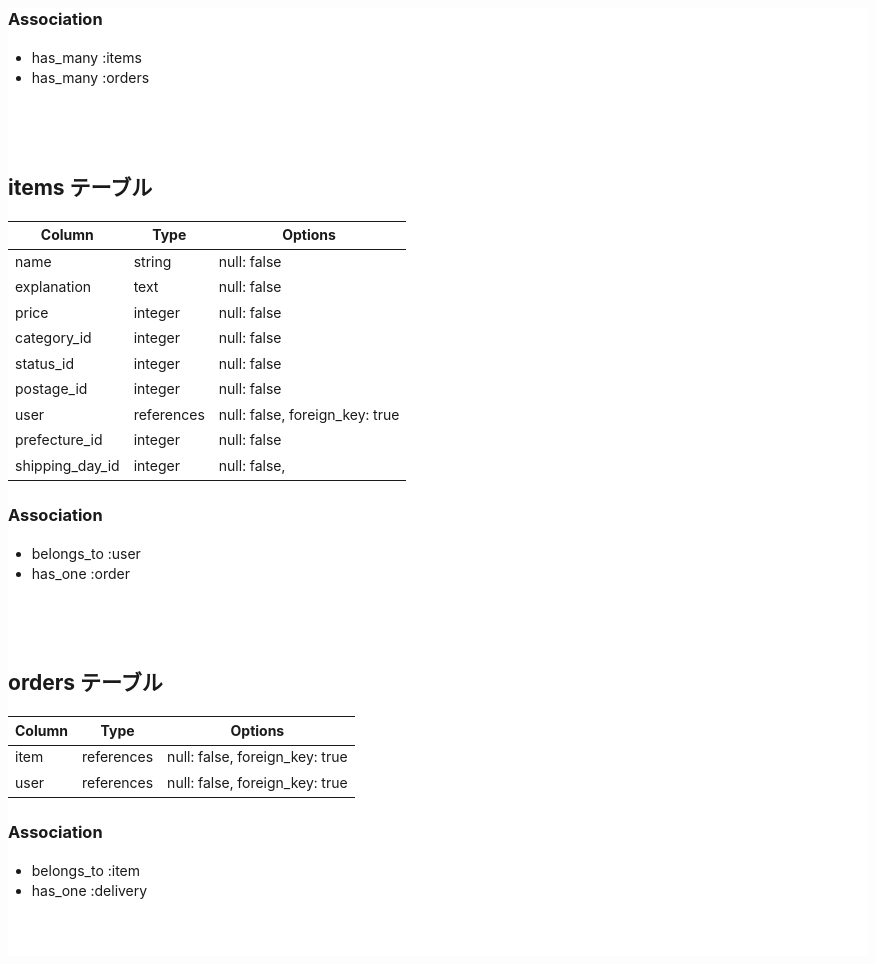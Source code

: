 
### Association

- has_many :items
- has_many :orders

<br>
<br>

## items テーブル

| Column          | Type      | Options                        |
| --------------- | --------- | ------------------------------ |
| name            | string    | null: false                    |
| explanation     | text      | null: false                    |
| price           | integer   | null: false                    |
| category_id     | integer   | null: false                    |
| status_id       | integer   | null: false                    |
| postage_id      | integer   | null: false                    |
| user            | references| null: false, foreign_key: true |
| prefecture_id   | integer   | null: false                    |
| shipping_day_id | integer   | null: false,                   |


### Association

- belongs_to :user
- has_one :order

<br>
<br>

## orders テーブル

| Column          | Type       | Options                        |
| --------------- | ---------- | ------------------------------ |
| item            | references | null: false, foreign_key: true |
| user            | references | null: false, foreign_key: true |


### Association

- belongs_to :item
- has_one :delivery

<br>
<br>
